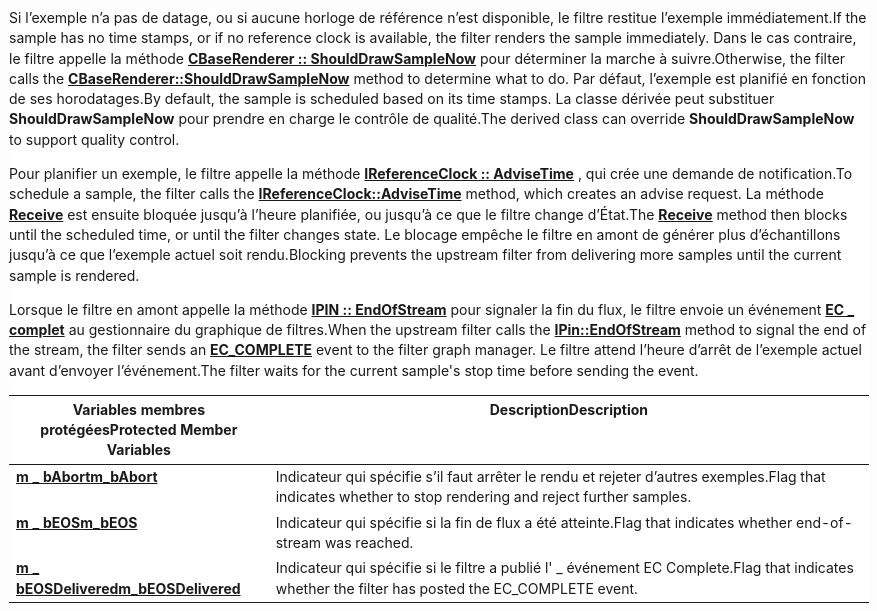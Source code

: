 <span data-ttu-id="d5c7a-129">Si l’exemple n’a pas de datage, ou si aucune horloge de référence n’est disponible, le filtre restitue l’exemple immédiatement.</span><span class="sxs-lookup"><span data-stu-id="d5c7a-129">If the sample has no time stamps, or if no reference clock is available, the filter renders the sample immediately.</span></span> <span data-ttu-id="d5c7a-130">Dans le cas contraire, le filtre appelle la méthode [**CBaseRenderer :: ShouldDrawSampleNow**](cbaserenderer-shoulddrawsamplenow.md) pour déterminer la marche à suivre.</span><span class="sxs-lookup"><span data-stu-id="d5c7a-130">Otherwise, the filter calls the [**CBaseRenderer::ShouldDrawSampleNow**](cbaserenderer-shoulddrawsamplenow.md) method to determine what to do.</span></span> <span data-ttu-id="d5c7a-131">Par défaut, l’exemple est planifié en fonction de ses horodatages.</span><span class="sxs-lookup"><span data-stu-id="d5c7a-131">By default, the sample is scheduled based on its time stamps.</span></span> <span data-ttu-id="d5c7a-132">La classe dérivée peut substituer **ShouldDrawSampleNow** pour prendre en charge le contrôle de qualité.</span><span class="sxs-lookup"><span data-stu-id="d5c7a-132">The derived class can override **ShouldDrawSampleNow** to support quality control.</span></span>

<span data-ttu-id="d5c7a-133">Pour planifier un exemple, le filtre appelle la méthode [**IReferenceClock :: AdviseTime**](/windows/desktop/api/Strmif/nf-strmif-ireferenceclock-advisetime) , qui crée une demande de notification.</span><span class="sxs-lookup"><span data-stu-id="d5c7a-133">To schedule a sample, the filter calls the [**IReferenceClock::AdviseTime**](/windows/desktop/api/Strmif/nf-strmif-ireferenceclock-advisetime) method, which creates an advise request.</span></span> <span data-ttu-id="d5c7a-134">La méthode [**Receive**](/windows/desktop/api/Strmif/nf-strmif-imeminputpin-receive) est ensuite bloquée jusqu’à l’heure planifiée, ou jusqu’à ce que le filtre change d’État.</span><span class="sxs-lookup"><span data-stu-id="d5c7a-134">The [**Receive**](/windows/desktop/api/Strmif/nf-strmif-imeminputpin-receive) method then blocks until the scheduled time, or until the filter changes state.</span></span> <span data-ttu-id="d5c7a-135">Le blocage empêche le filtre en amont de générer plus d’échantillons jusqu’à ce que l’exemple actuel soit rendu.</span><span class="sxs-lookup"><span data-stu-id="d5c7a-135">Blocking prevents the upstream filter from delivering more samples until the current sample is rendered.</span></span>

<span data-ttu-id="d5c7a-136">Lorsque le filtre en amont appelle la méthode [**IPIN :: EndOfStream**](/windows/desktop/api/Strmif/nf-strmif-ipin-endofstream) pour signaler la fin du flux, le filtre envoie un événement [**EC \_ complet**](ec-complete.md) au gestionnaire du graphique de filtres.</span><span class="sxs-lookup"><span data-stu-id="d5c7a-136">When the upstream filter calls the [**IPin::EndOfStream**](/windows/desktop/api/Strmif/nf-strmif-ipin-endofstream) method to signal the end of the stream, the filter sends an [**EC\_COMPLETE**](ec-complete.md) event to the filter graph manager.</span></span> <span data-ttu-id="d5c7a-137">Le filtre attend l’heure d’arrêt de l’exemple actuel avant d’envoyer l’événement.</span><span class="sxs-lookup"><span data-stu-id="d5c7a-137">The filter waits for the current sample's stop time before sending the event.</span></span>



| <span data-ttu-id="d5c7a-138">Variables membres protégées</span><span class="sxs-lookup"><span data-stu-id="d5c7a-138">Protected Member Variables</span></span>                                                   | <span data-ttu-id="d5c7a-139">Description</span><span class="sxs-lookup"><span data-stu-id="d5c7a-139">Description</span></span>                                                                                                                             |
|------------------------------------------------------------------------------|-----------------------------------------------------------------------------------------------------------------------------------------|
| [<span data-ttu-id="d5c7a-140">**m \_ bAbort**</span><span class="sxs-lookup"><span data-stu-id="d5c7a-140">**m\_bAbort**</span></span>](cbaserenderer-m-babort.md)                                  | <span data-ttu-id="d5c7a-141">Indicateur qui spécifie s’il faut arrêter le rendu et rejeter d’autres exemples.</span><span class="sxs-lookup"><span data-stu-id="d5c7a-141">Flag that indicates whether to stop rendering and reject further samples.</span></span>                                                               |
| [<span data-ttu-id="d5c7a-142">**m \_ bEOS**</span><span class="sxs-lookup"><span data-stu-id="d5c7a-142">**m\_bEOS**</span></span>](cbaserenderer-m-beos.md)                                      | <span data-ttu-id="d5c7a-143">Indicateur qui spécifie si la fin de flux a été atteinte.</span><span class="sxs-lookup"><span data-stu-id="d5c7a-143">Flag that indicates whether end-of-stream was reached.</span></span>                                                                                  |
| [<span data-ttu-id="d5c7a-144">**m \_ bEOSDelivered**</span><span class="sxs-lookup"><span data-stu-id="d5c7a-144">**m\_bEOSDelivered**</span></span>](cbaserenderer-m-beosdelivered.md)                    | <span data-ttu-id="d5c7a-145">Indicateur qui spécifie si le filtre a publié l' \_ événement EC Complete.</span><span class="sxs-lookup"><span data-stu-id="d5c7a-145">Flag that indicates whether the filter has posted the EC\_COMPLETE event.</span></span>                                                               |